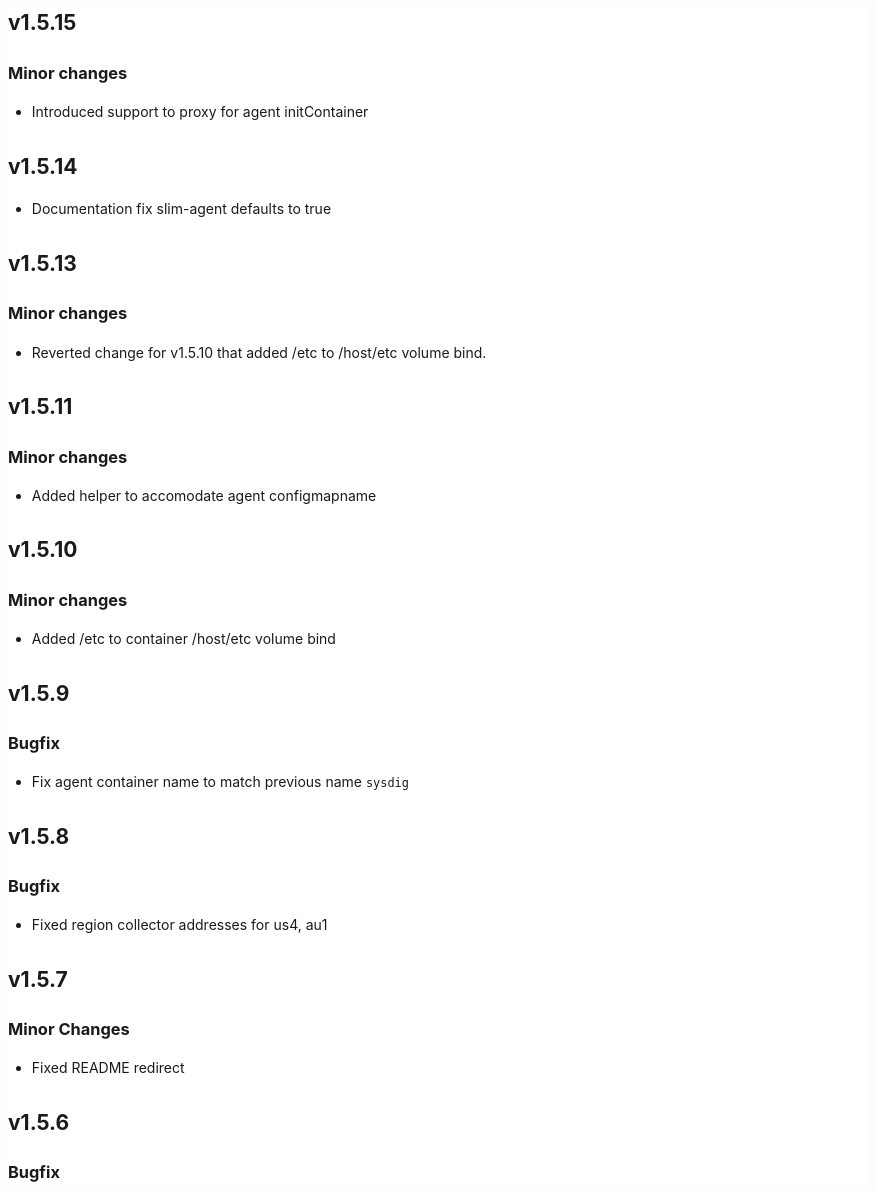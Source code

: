 ## v1.5.15

### Minor changes
* Introduced support to proxy for agent initContainer

## v1.5.14
* Documentation fix slim-agent defaults to true

## v1.5.13

### Minor changes
* Reverted change for v1.5.10 that added /etc to /host/etc volume bind.

## v1.5.11

### Minor changes
* Added helper to accomodate agent configmapname

## v1.5.10

### Minor changes
* Added /etc to container /host/etc volume bind

## v1.5.9

### Bugfix

* Fix agent container name to match previous name `sysdig`

## v1.5.8

### Bugfix

* Fixed region collector addresses for us4, au1

## v1.5.7

### Minor Changes

* Fixed README redirect

## v1.5.6

### Bugfix
